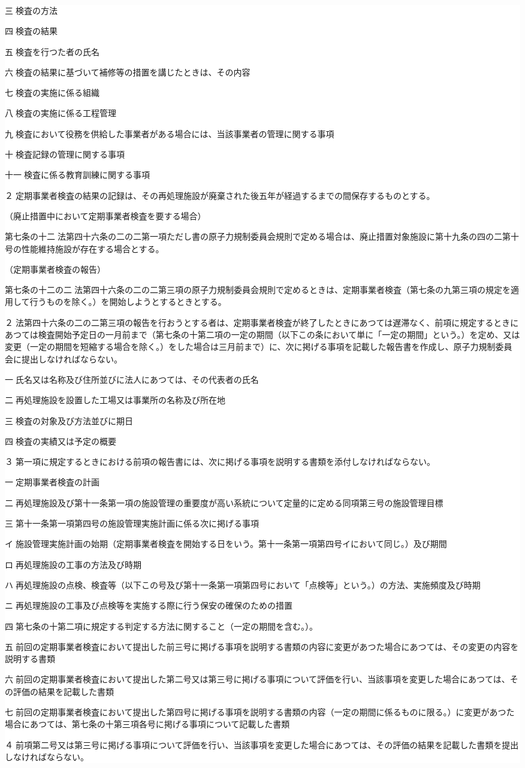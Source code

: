 三 検査の方法

四 検査の結果

五 検査を行つた者の氏名

六 検査の結果に基づいて補修等の措置を講じたときは、その内容

七 検査の実施に係る組織

八 検査の実施に係る工程管理

九 検査において役務を供給した事業者がある場合には、当該事業者の管理に関する事項

十 検査記録の管理に関する事項

十一 検査に係る教育訓練に関する事項

２ 定期事業者検査の結果の記録は、その再処理施設が廃棄された後五年が経過するまでの間保存するものとする。

（廃止措置中において定期事業者検査を要する場合）

第七条の十二 法第四十六条の二の二第一項ただし書の原子力規制委員会規則で定める場合は、廃止措置対象施設に第十九条の四の二第十号の性能維持施設が存在する場合とする。

（定期事業者検査の報告）

第七条の十二の二 法第四十六条の二の二第三項の原子力規制委員会規則で定めるときは、定期事業者検査（第七条の九第三項の規定を適用して行うものを除く。）を開始しようとするときとする。

２ 法第四十六条の二の二第三項の報告を行おうとする者は、定期事業者検査が終了したときにあつては遅滞なく、前項に規定するときにあつては検査開始予定日の一月前まで（第七条の十第二項の一定の期間（以下この条において単に「一定の期間」という。）を定め、又は変更（一定の期間を短縮する場合を除く。）をした場合は三月前まで）に、次に掲げる事項を記載した報告書を作成し、原子力規制委員会に提出しなければならない。

一 氏名又は名称及び住所並びに法人にあつては、その代表者の氏名

二 再処理施設を設置した工場又は事業所の名称及び所在地

三 検査の対象及び方法並びに期日

四 検査の実績又は予定の概要

３ 第一項に規定するときにおける前項の報告書には、次に掲げる事項を説明する書類を添付しなければならない。

一 定期事業者検査の計画

二 再処理施設及び第十一条第一項の施設管理の重要度が高い系統について定量的に定める同項第三号の施設管理目標

三 第十一条第一項第四号の施設管理実施計画に係る次に掲げる事項

イ 施設管理実施計画の始期（定期事業者検査を開始する日をいう。第十一条第一項第四号イにおいて同じ。）及び期間

ロ 再処理施設の工事の方法及び時期

ハ 再処理施設の点検、検査等（以下この号及び第十一条第一項第四号において「点検等」という。）の方法、実施頻度及び時期

ニ 再処理施設の工事及び点検等を実施する際に行う保安の確保のための措置

四 第七条の十第二項に規定する判定する方法に関すること（一定の期間を含む。）。

五 前回の定期事業者検査において提出した前三号に掲げる事項を説明する書類の内容に変更があつた場合にあつては、その変更の内容を説明する書類

六 前回の定期事業者検査において提出した第二号又は第三号に掲げる事項について評価を行い、当該事項を変更した場合にあつては、その評価の結果を記載した書類

七 前回の定期事業者検査において提出した第四号に掲げる事項を説明する書類の内容（一定の期間に係るものに限る。）に変更があつた場合にあつては、第七条の十第三項各号に掲げる事項について記載した書類

４ 前項第二号又は第三号に掲げる事項について評価を行い、当該事項を変更した場合にあつては、その評価の結果を記載した書類を提出しなければならない。
